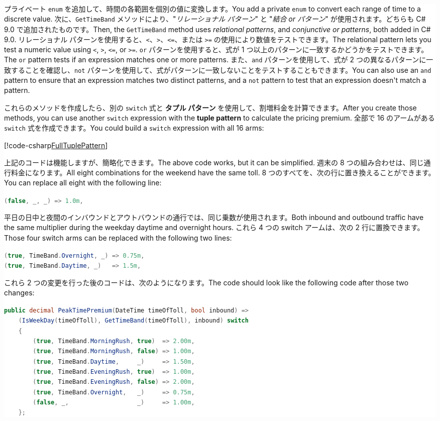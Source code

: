 <span data-ttu-id="c5d47-300">プライベート `enum` を追加して、時間の各範囲を個別の値に変換します。</span><span class="sxs-lookup"><span data-stu-id="c5d47-300">You add a private `enum` to convert each range of time to a discrete value.</span></span> <span data-ttu-id="c5d47-301">次に、`GetTimeBand` メソッドにより、"*リレーショナル パターン*" と "*結合 or パターン*" が使用されます。どちらも C# 9.0 で追加されたものです。</span><span class="sxs-lookup"><span data-stu-id="c5d47-301">Then, the `GetTimeBand` method uses *relational patterns*, and *conjunctive or patterns*, both added in C# 9.0.</span></span> <span data-ttu-id="c5d47-302">リレーショナル パターンを使用すると、`<`、`>`、`<=`、または `>=` の使用により数値をテストできます。</span><span class="sxs-lookup"><span data-stu-id="c5d47-302">The relational pattern lets you test a numeric value using `<`, `>`, `<=`, or `>=`.</span></span> <span data-ttu-id="c5d47-303">`or` パターンを使用すると、式が 1 つ以上のパターンに一致するかどうかをテストできます。</span><span class="sxs-lookup"><span data-stu-id="c5d47-303">The `or` pattern tests if an expression matches one or more patterns.</span></span> <span data-ttu-id="c5d47-304">また、`and` パターンを使用して、式が 2 つの異なるパターンに一致することを確認し、`not` パターンを使用して、式がパターンに一致しないことをテストすることもできます。</span><span class="sxs-lookup"><span data-stu-id="c5d47-304">You can also use an `and` pattern to ensure that an expression matches two distinct patterns, and a `not` pattern to test that an expression doesn't match a pattern.</span></span>

<span data-ttu-id="c5d47-305">これらのメソッドを作成したら、別の `switch` 式と **タプル パターン** を使用して、割増料金を計算できます。</span><span class="sxs-lookup"><span data-stu-id="c5d47-305">After you create those methods, you can use another `switch` expression with the **tuple pattern** to calculate the pricing premium.</span></span> <span data-ttu-id="c5d47-306">全部で 16 のアームがある `switch` 式を作成できます。</span><span class="sxs-lookup"><span data-stu-id="c5d47-306">You could build a `switch` expression with all 16 arms:</span></span>

[!code-csharp[FullTuplePattern](~/samples/snippets/csharp/tutorials/patterns/finished/toll-calculator/TollCalculator.cs#TuplePatternOne)]

<span data-ttu-id="c5d47-307">上記のコードは機能しますが、簡略化できます。</span><span class="sxs-lookup"><span data-stu-id="c5d47-307">The above code works, but it can be simplified.</span></span> <span data-ttu-id="c5d47-308">週末の 8 つの組み合わせは、同じ通行料金になります。</span><span class="sxs-lookup"><span data-stu-id="c5d47-308">All eight combinations for the weekend have the same toll.</span></span> <span data-ttu-id="c5d47-309">8 つのすべてを、次の行に置き換えることができます。</span><span class="sxs-lookup"><span data-stu-id="c5d47-309">You can replace all eight with the following line:</span></span>

```csharp
(false, _, _) => 1.0m,
```

<span data-ttu-id="c5d47-310">平日の日中と夜間のインバウンドとアウトバウンドの通行では、同じ乗数が使用されます。</span><span class="sxs-lookup"><span data-stu-id="c5d47-310">Both inbound and outbound traffic have the same multiplier during the weekday daytime and overnight hours.</span></span> <span data-ttu-id="c5d47-311">これら 4 つの switch アームは、次の 2 行に置換できます。</span><span class="sxs-lookup"><span data-stu-id="c5d47-311">Those four switch arms can be replaced with the following two lines:</span></span>

```csharp
(true, TimeBand.Overnight, _) => 0.75m,
(true, TimeBand.Daytime, _)   => 1.5m,
```

<span data-ttu-id="c5d47-312">これら 2 つの変更を行った後のコードは、次のようになります。</span><span class="sxs-lookup"><span data-stu-id="c5d47-312">The code should look like the following code after those two changes:</span></span>

```csharp
public decimal PeakTimePremium(DateTime timeOfToll, bool inbound) =>
    (IsWeekDay(timeOfToll), GetTimeBand(timeOfToll), inbound) switch
    {
        (true, TimeBand.MorningRush, true)  => 2.00m,
        (true, TimeBand.MorningRush, false) => 1.00m,
        (true, TimeBand.Daytime,     _)     => 1.50m,
        (true, TimeBand.EveningRush, true)  => 1.00m,
        (true, TimeBand.EveningRush, false) => 2.00m,
        (true, TimeBand.Overnight,   _)     => 0.75m,
        (false, _,                   _)     => 1.00m,
    };
```
